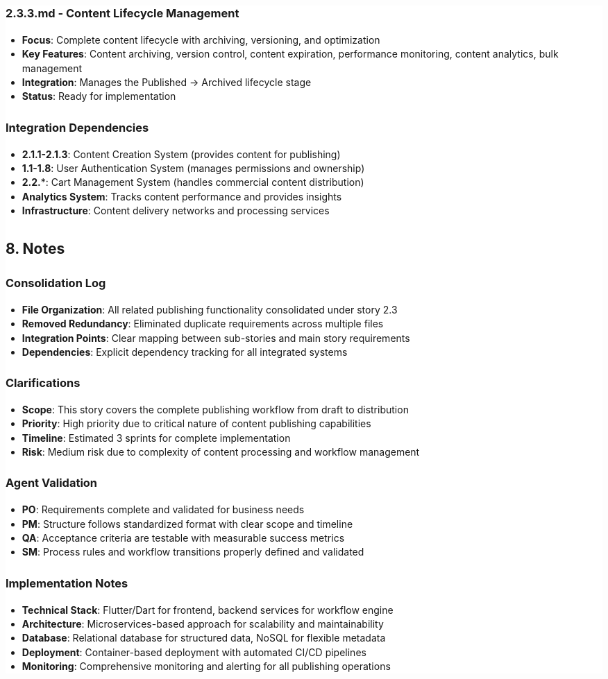 ### 2.3.3.md - Content Lifecycle Management
- **Focus**: Complete content lifecycle with archiving, versioning, and optimization
- **Key Features**: Content archiving, version control, content expiration, performance monitoring, content analytics, bulk management
- **Integration**: Manages the Published → Archived lifecycle stage
- **Status**: Ready for implementation

### Integration Dependencies
- **2.1.1-2.1.3**: Content Creation System (provides content for publishing)
- **1.1-1.8**: User Authentication System (manages permissions and ownership)
- **2.2.***: Cart Management System (handles commercial content distribution)
- **Analytics System**: Tracks content performance and provides insights
- **Infrastructure**: Content delivery networks and processing services

## 8. Notes

### Consolidation Log
- **File Organization**: All related publishing functionality consolidated under story 2.3
- **Removed Redundancy**: Eliminated duplicate requirements across multiple files
- **Integration Points**: Clear mapping between sub-stories and main story requirements
- **Dependencies**: Explicit dependency tracking for all integrated systems

### Clarifications
- **Scope**: This story covers the complete publishing workflow from draft to distribution
- **Priority**: High priority due to critical nature of content publishing capabilities
- **Timeline**: Estimated 3 sprints for complete implementation
- **Risk**: Medium risk due to complexity of content processing and workflow management

### Agent Validation
- **PO**: Requirements complete and validated for business needs
- **PM**: Structure follows standardized format with clear scope and timeline
- **QA**: Acceptance criteria are testable with measurable success metrics
- **SM**: Process rules and workflow transitions properly defined and validated

### Implementation Notes
- **Technical Stack**: Flutter/Dart for frontend, backend services for workflow engine
- **Architecture**: Microservices-based approach for scalability and maintainability
- **Database**: Relational database for structured data, NoSQL for flexible metadata
- **Deployment**: Container-based deployment with automated CI/CD pipelines
- **Monitoring**: Comprehensive monitoring and alerting for all publishing operations